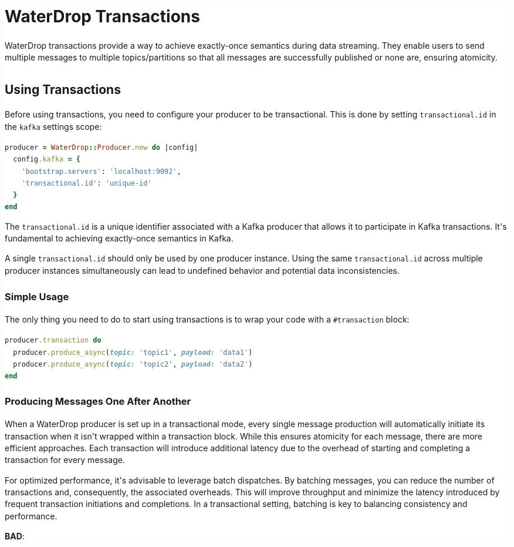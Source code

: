 # WaterDrop Transactions

WaterDrop transactions provide a way to achieve exactly-once semantics during data streaming. They enable users to send multiple messages to multiple topics/partitions so that all messages are successfully published or none are, ensuring atomicity.

## Using Transactions

Before using transactions, you need to configure your producer to be transactional. This is done by setting `transactional.id` in the `kafka` settings scope:

```ruby
producer = WaterDrop::Producer.new do |config|
  config.kafka = {
    'bootstrap.servers': 'localhost:9092',
    'transactional.id': 'unique-id'
  }
end
```

The `transactional.id` is a unique identifier associated with a Kafka producer that allows it to participate in Kafka transactions. It's fundamental to achieving exactly-once semantics in Kafka.

A single `transactional.id` should only be used by one producer instance. Using the same `transactional.id` across multiple producer instances simultaneously can lead to undefined behavior and potential data inconsistencies.

### Simple Usage

The only thing you need to do to start using transactions is to wrap your code with a `#transaction` block:

```ruby
producer.transaction do
  producer.produce_async(topic: 'topic1', payload: 'data1')
  producer.produce_async(topic: 'topic2', payload: 'data2')
end
```

### Producing Messages One After Another

When a WaterDrop producer is set up in a transactional mode, every single message production will automatically initiate its transaction when it isn't wrapped within a transaction block. While this ensures atomicity for each message, there are more efficient approaches. Each transaction will introduce additional latency due to the overhead of starting and completing a transaction for every message.

For optimized performance, it's advisable to leverage batch dispatches. By batching messages, you can reduce the number of transactions and, consequently, the associated overheads. This will improve throughput and minimize the latency introduced by frequent transaction initiations and completions. In a transactional setting, batching is key to balancing consistency and performance.

**BAD**:
